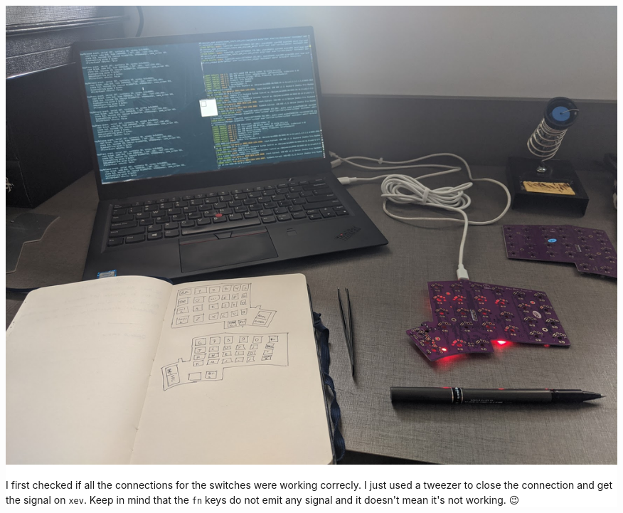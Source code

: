 ![A laptop, a notebook with a drawing of the keyboard layout, and the PCB connected to the laptop](/images/posts/iris-rev4/testing-all-switches.jpg "Testing connections with a tweezer")

I first checked if all the connections for the switches were working correcly.
I just used a tweezer to close the connection and get the signal on `xev`. Keep
in mind that the `fn` keys do not emit any signal and it doesn't mean it's not
working. 😉
